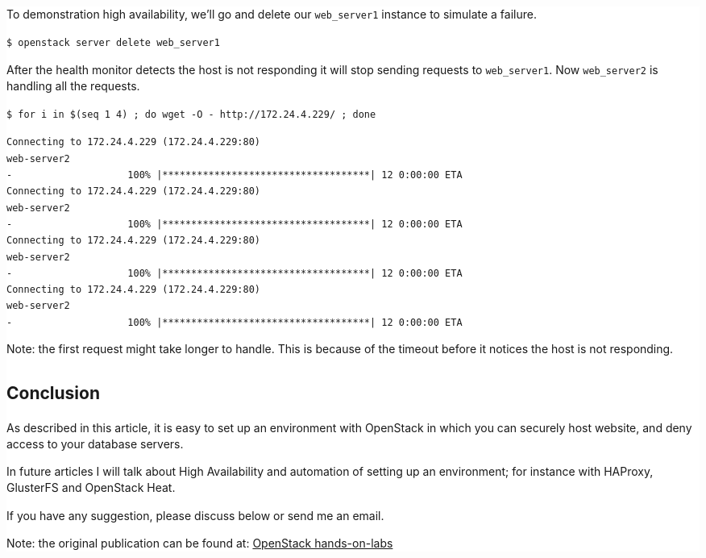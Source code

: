 
To demonstration high availability, we’ll go and delete our `web_server1`
instance to simulate a failure.

```
$ openstack server delete web_server1
```


After the health monitor detects the host is not responding it will stop sending
requests to `web_server1`. Now `web_server2` is handling all the requests.

```
$ for i in $(seq 1 4) ; do wget -O - http://172.24.4.229/ ; done
```
    Connecting to 172.24.4.229 (172.24.4.229:80)
    web-server2
    -                    100% |************************************| 12 0:00:00 ETA
    Connecting to 172.24.4.229 (172.24.4.229:80)
    web-server2
    -                    100% |************************************| 12 0:00:00 ETA
    Connecting to 172.24.4.229 (172.24.4.229:80)
    web-server2
    -                    100% |************************************| 12 0:00:00 ETA
    Connecting to 172.24.4.229 (172.24.4.229:80)
    web-server2
    -                    100% |************************************| 12 0:00:00 ETA


Note: the first request might take longer to handle. This is because of the
timeout before it notices the host is not responding.


## Conclusion
As described in this article, it is easy to set up an environment with OpenStack
in which you can securely host website, and deny access to your database servers.

In future articles I will talk about High Availability and automation of setting
up an environment; for instance with HAProxy, GlusterFS and OpenStack Heat.

If you have any suggestion, please discuss below or send me an email.

Note: the original publication can be found at: [OpenStack hands-on-labs](https://gitlab.com/gbraad/openstack-handsonlabs)
